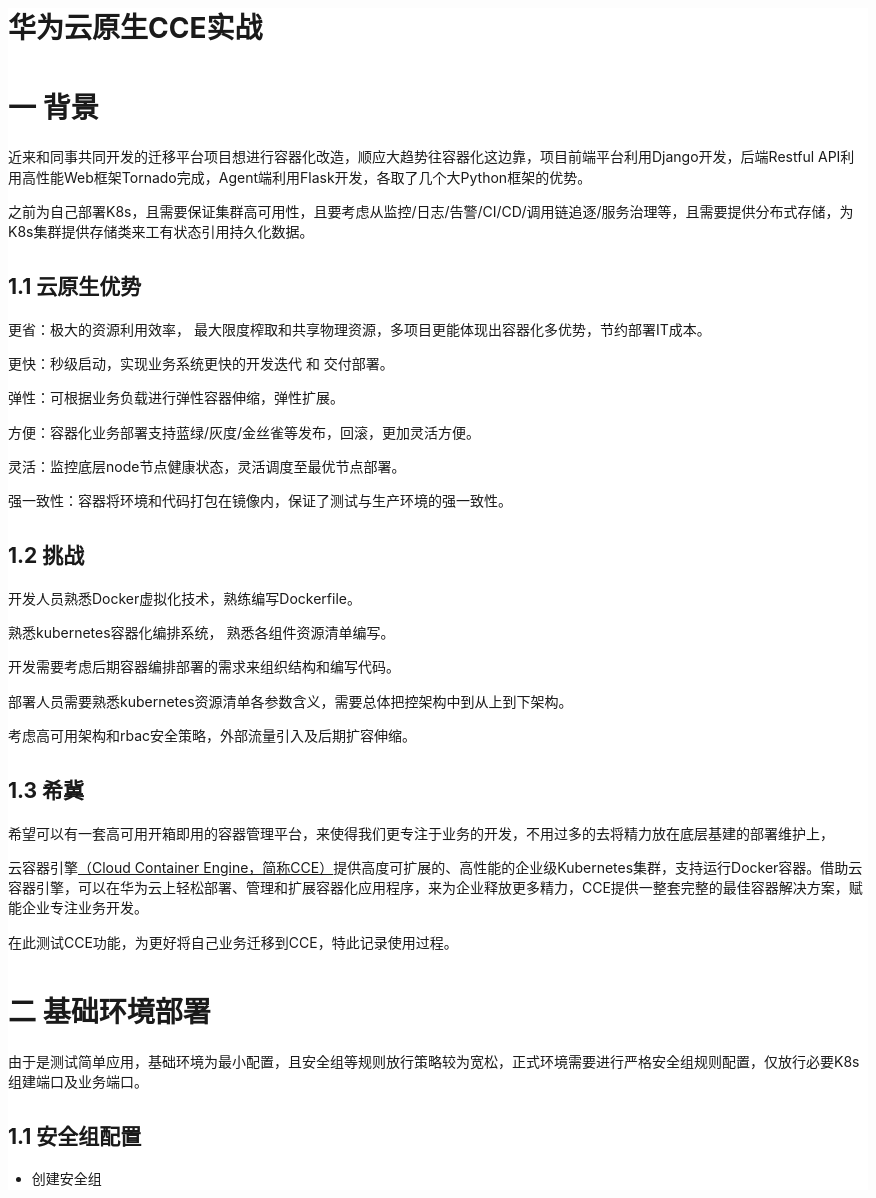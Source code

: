 # 华为云原生CCE实战

# 一 背景

近来和同事共同开发的迁移平台项目想进行容器化改造，顺应大趋势往容器化这边靠，项目前端平台利用Django开发，后端Restful API利用高性能Web框架Tornado完成，Agent端利用Flask开发，各取了几个大Python框架的优势。

之前为自己部署K8s，且需要保证集群高可用性，且要考虑从监控/日志/告警/CI/CD/调用链追逐/服务治理等，且需要提供分布式存储，为K8s集群提供存储类来工有状态引用持久化数据。	

## 1.1 云原生优势

更省：极大的资源利用效率， 最大限度榨取和共享物理资源，多项目更能体现出容器化多优势，节约部署IT成本。

更快：秒级启动，实现业务系统更快的开发迭代 和 交付部署。

弹性：可根据业务负载进行弹性容器伸缩，弹性扩展。

方便：容器化业务部署支持蓝绿/灰度/金丝雀等发布，回滚，更加灵活方便。

灵活：监控底层node节点健康状态，灵活调度至最优节点部署。

强一致性：容器将环境和代码打包在镜像内，保证了测试与生产环境的强一致性。

## 1.2 挑战

开发人员熟悉Docker虚拟化技术，熟练编写Dockerfile。

熟悉kubernetes容器化编排系统，  熟悉各组件资源清单编写。

开发需要考虑后期容器编排部署的需求来组织结构和编写代码。

部署人员需要熟悉kubernetes资源清单各参数含义，需要总体把控架构中到从上到下架构。

考虑高可用架构和rbac安全策略，外部流量引入及后期扩容伸缩。

## 1.3 希冀

希望可以有一套高可用开箱即用的容器管理平台，来使得我们更专注于业务的开发，不用过多的去将精力放在底层基建的部署维护上，

云容器引擎[（Cloud Container Engine，简称CCE）](https://www.huaweicloud.com/product/cce.html)提供高度可扩展的、高性能的企业级Kubernetes集群，支持运行Docker容器。借助云容器引擎，可以在华为云上轻松部署、管理和扩展容器化应用程序，来为企业释放更多精力，CCE提供一整套完整的最佳容器解决方案，赋能企业专注业务开发。

在此测试CCE功能，为更好将自己业务迁移到CCE，特此记录使用过程。

# 二 基础环境部署

由于是测试简单应用，基础环境为最小配置，且安全组等规则放行策略较为宽松，正式环境需要进行严格安全组规则配置，仅放行必要K8s组建端口及业务端口。

## 1.1 安全组配置

* 创建安全组
